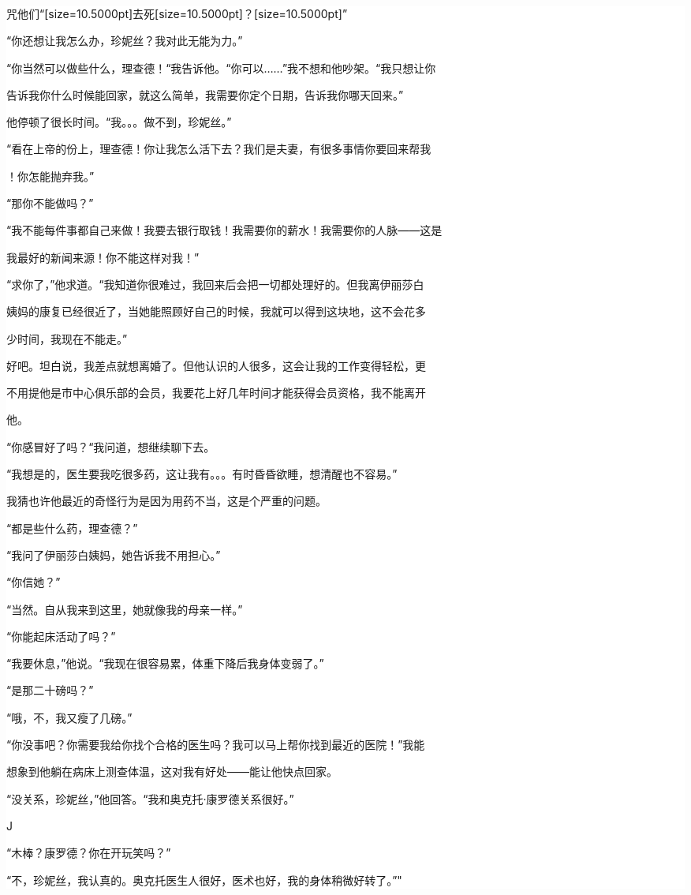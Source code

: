 咒他们“[size=10.5000pt]去死[size=10.5000pt]？[size=10.5000pt]”

“你还想让我怎么办，珍妮丝？我对此无能为力。”

“你当然可以做些什么，理查德！“我告诉他。“你可以……”我不想和他吵架。“我只想让你

告诉我你什么时候能回家，就这么简单，我需要你定个日期，告诉我你哪天回来。”

他停顿了很长时间。“我。。。做不到，珍妮丝。”

“看在上帝的份上，理查德！你让我怎么活下去？我们是夫妻，有很多事情你要回来帮我

！你怎能抛弃我。”

“那你不能做吗？”

“我不能每件事都自己来做！我要去银行取钱！我需要你的薪水！我需要你的人脉——这是

我最好的新闻来源！你不能这样对我！”

“求你了，”他求道。“我知道你很难过，我回来后会把一切都处理好的。但我离伊丽莎白

姨妈的康复已经很近了，当她能照顾好自己的时候，我就可以得到这块地，这不会花多

少时间，我现在不能走。”

好吧。坦白说，我差点就想离婚了。但他认识的人很多，这会让我的工作变得轻松，更

不用提他是市中心俱乐部的会员，我要花上好几年时间才能获得会员资格，我不能离开

他。

“你感冒好了吗？“我问道，想继续聊下去。

“我想是的，医生要我吃很多药，这让我有。。。有时昏昏欲睡，想清醒也不容易。”

我猜也许他最近的奇怪行为是因为用药不当，这是个严重的问题。

“都是些什么药，理查德？”

“我问了伊丽莎白姨妈，她告诉我不用担心。”

“你信她？”

“当然。自从我来到这里，她就像我的母亲一样。”

“你能起床活动了吗？”

“我要休息，”他说。“我现在很容易累，体重下降后我身体变弱了。”

“是那二十磅吗？”

“哦，不，我又瘦了几磅。”

“你没事吧？你需要我给你找个合格的医生吗？我可以马上帮你找到最近的医院！”我能

想象到他躺在病床上测查体温，这对我有好处——能让他快点回家。

“没关系，珍妮丝，”他回答。“我和奥克托·康罗德关系很好。”

J

“木棒？康罗德？你在开玩笑吗？”

“不，珍妮丝，我认真的。奥克托医生人很好，医术也好，我的身体稍微好转了。”"
